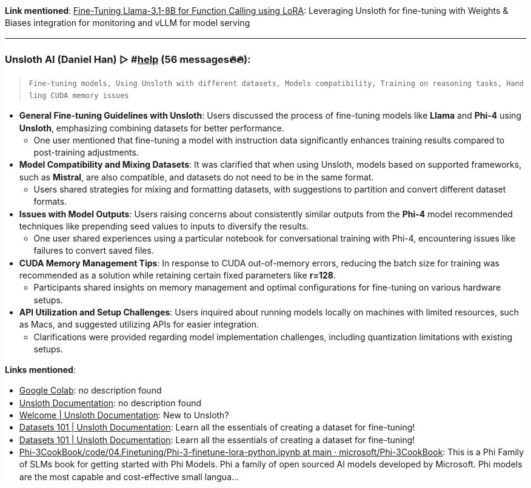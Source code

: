 

**Link mentioned**: <a href="https://gautam75.medium.com/fine-tuning-llama-3-1-8b-for-function-calling-using-lora-159b9ee66060">Fine-Tuning Llama-3.1-8B for Function Calling using LoRA</a>: Leveraging Unsloth for fine-tuning with Weights &amp; Biases integration for monitoring and vLLM for model serving

  

---


### **Unsloth AI (Daniel Han) ▷ #[help](https://discord.com/channels/1179035537009545276/1179777624986357780/1331083511221719142)** (56 messages🔥🔥): 

> `Fine-tuning models, Using Unsloth with different datasets, Models compatibility, Training on reasoning tasks, Handling CUDA memory issues` 


- **General Fine-tuning Guidelines with Unsloth**: Users discussed the process of fine-tuning models like **Llama** and **Phi-4** using **Unsloth**, emphasizing combining datasets for better performance.
   - One user mentioned that fine-tuning a model with instruction data significantly enhances training results compared to post-training adjustments.
- **Model Compatibility and Mixing Datasets**: It was clarified that when using Unsloth, models based on supported frameworks, such as **Mistral**, are also compatible, and datasets do not need to be in the same format.
   - Users shared strategies for mixing and formatting datasets, with suggestions to partition and convert different dataset formats.
- **Issues with Model Outputs**: Users raising concerns about consistently similar outputs from the **Phi-4** model recommended techniques like prepending seed values to inputs to diversify the results.
   - One user shared experiences using a particular notebook for conversational training with Phi-4, encountering issues like failures to convert saved files.
- **CUDA Memory Management Tips**: In response to CUDA out-of-memory errors, reducing the batch size for training was recommended as a solution while retaining certain fixed parameters like **r=128**.
   - Participants shared insights on memory management and optimal configurations for fine-tuning on various hardware setups.
- **API Utilization and Setup Challenges**: Users inquired about running models locally on machines with limited resources, such as Macs, and suggested utilizing APIs for easier integration.
   - Clarifications were provided regarding model implementation challenges, including quantization limitations with existing setups.


<div class="linksMentioned">

<strong>Links mentioned</strong>:

<ul>
<li>
<a href="https://colab.research.google.com/github/unslothai/notebooks/blob/main/nb/Phi_4-Conversational.ipynb">Google Colab</a>: no description found</li><li><a href="https://docs.unsloth.ai/basics/d">Unsloth Documentation</a>: no description found</li><li><a href="https://docs.unsloth.ai/">Welcome | Unsloth Documentation</a>: New to Unsloth?</li><li><a href="https://docs.unsloth.ai/basics/datasets-101#multiple-datasets">Datasets 101 | Unsloth Documentation</a>: Learn all the essentials of creating a dataset for fine-tuning!</li><li><a href="https://docs.unsloth.ai/basics/datasets-101#formatting-our-data">Datasets 101 | Unsloth Documentation</a>: Learn all the essentials of creating a dataset for fine-tuning!</li><li><a href="https://github.com/microsoft/Phi-3CookBook/blob/main/code%2F04.Finetuning%2FPhi-3-finetune-lora-python.ipynb">Phi-3CookBook/code/04.Finetuning/Phi-3-finetune-lora-python.ipynb at main · microsoft/Phi-3CookBook</a>: This is a Phi Family of SLMs book for getting started with Phi Models. Phi a family of open sourced AI models developed by Microsoft. Phi models are the most capable and cost-effective small langua...
</li>
</ul>
